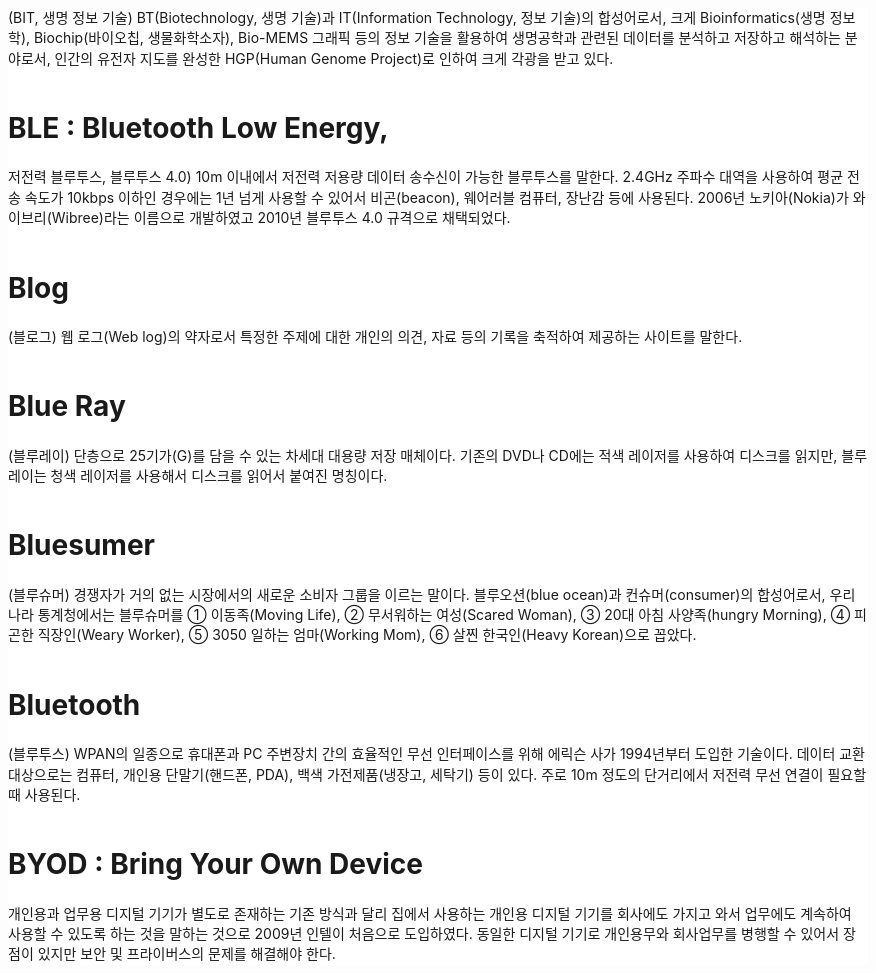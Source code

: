 (BIT, 생명 정보 기술)
BT(Biotechnology, 생명 기술)과 IT(Information Technology, 정보 기술)의 합성어로서, 크게 Bioinformatics(생명 정보학), Biochip(바이오칩, 생물화학소자), Bio-MEMS 그래픽 등의 정보 기술을 활용하여 생명공학과 관련된 데이터를 분석하고 저장하고 해석하는 분야로서, 인간의 유전자 지도를 완성한 HGP(Human Genome Project)로 인하여 크게 각광을 받고 있다.




# BLE : Bluetooth Low Energy,

저전력 블루투스, 블루투스 4.0)
10m 이내에서 저전력 저용량 데이터 송수신이 가능한 블루투스를 말한다. 2.4GHz 주파수 대역을 사용하여 평균 전송 속도가 10kbps 이하인 경우에는 1년 넘게 사용할 수 있어서 비곤(beacon), 웨어러블 컴퓨터, 장난감 등에 사용된다. 2006년 노키아(Nokia)가 와이브리(Wibree)라는 이름으로 개발하였고 2010년 블루투스 4.0 규격으로 채택되었다.




# Blog

(블로그)
웹 로그(Web log)의 약자로서 특정한 주제에 대한 개인의 의견, 자료 등의 기록을 축적하여 제공하는 사이트를 말한다.




# Blue Ray

(블루레이)
단층으로 25기가(G)를 담을 수 있는 차세대 대용량 저장 매체이다. 기존의 DVD나 CD에는 적색 레이저를 사용하여 디스크를 읽지만, 블루레이는 청색 레이저를 사용해서 디스크를 읽어서 붙여진 명칭이다.




# Bluesumer

(블루슈머)
경쟁자가 거의 없는 시장에서의 새로운 소비자 그룹을 이르는 말이다. 블루오션(blue ocean)과 컨슈머(consumer)의 합성어로서, 우리나라 통계청에서는 블루슈머를 ① 이동족(Moving Life), ② 무서워하는 여성(Scared Woman), ③ 20대 아침 사양족(hungry Morning), ④ 피곤한 직장인(Weary Worker), ⑤ 3050 일하는 엄마(Working Mom), ⑥ 살찐 한국인(Heavy Korean)으로 꼽았다.




# Bluetooth

(블루투스)
WPAN의 일종으로 휴대폰과 PC 주변장치 간의 효율적인 무선 인터페이스를 위해 에릭슨 사가 1994년부터 도입한 기술이다. 데이터 교환 대상으로는 컴퓨터, 개인용 단말기(핸드폰, PDA), 백색 가전제품(냉장고, 세탁기) 등이 있다. 주로 10m 정도의 단거리에서 저전력 무선 연결이 필요할 때 사용된다.




# BYOD : Bring Your Own Device
개인용과 업무용 디지털 기기가 별도로 존재하는 기존 방식과 달리 집에서 사용하는 개인용 디지털 기기를 회사에도 가지고 와서 업무에도 계속하여 사용할 수 있도록 하는 것을 말하는 것으로 2009년 인텔이 처음으로 도입하였다. 동일한 디지털 기기로 개인용무와 회사업무를 병행할 수 있어서 장점이 있지만 보안 및 프라이버스의 문제를 해결해야 한다.
